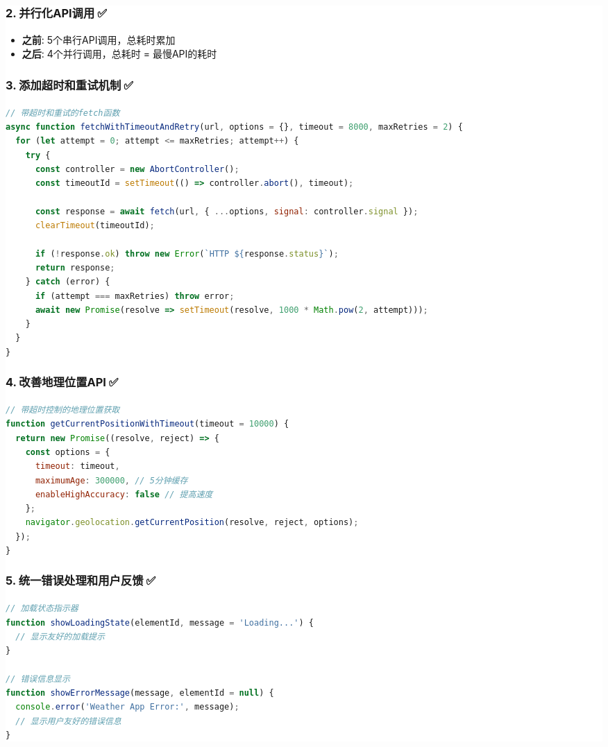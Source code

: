 ### 2. 并行化API调用 ✅
- **之前**: 5个串行API调用，总耗时累加
- **之后**: 4个并行调用，总耗时 = 最慢API的耗时

### 3. 添加超时和重试机制 ✅
```javascript
// 带超时和重试的fetch函数
async function fetchWithTimeoutAndRetry(url, options = {}, timeout = 8000, maxRetries = 2) {
  for (let attempt = 0; attempt <= maxRetries; attempt++) {
    try {
      const controller = new AbortController();
      const timeoutId = setTimeout(() => controller.abort(), timeout);
      
      const response = await fetch(url, { ...options, signal: controller.signal });
      clearTimeout(timeoutId);
      
      if (!response.ok) throw new Error(`HTTP ${response.status}`);
      return response;
    } catch (error) {
      if (attempt === maxRetries) throw error;
      await new Promise(resolve => setTimeout(resolve, 1000 * Math.pow(2, attempt)));
    }
  }
}
```

### 4. 改善地理位置API ✅
```javascript
// 带超时控制的地理位置获取
function getCurrentPositionWithTimeout(timeout = 10000) {
  return new Promise((resolve, reject) => {
    const options = {
      timeout: timeout,
      maximumAge: 300000, // 5分钟缓存
      enableHighAccuracy: false // 提高速度
    };
    navigator.geolocation.getCurrentPosition(resolve, reject, options);
  });
}
```

### 5. 统一错误处理和用户反馈 ✅
```javascript
// 加载状态指示器
function showLoadingState(elementId, message = 'Loading...') {
  // 显示友好的加载提示
}

// 错误信息显示
function showErrorMessage(message, elementId = null) {
  console.error('Weather App Error:', message);
  // 显示用户友好的错误信息
}
```
